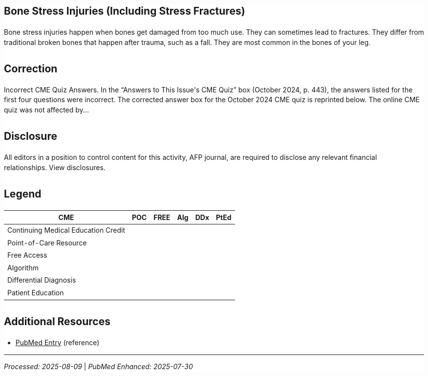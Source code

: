 ## Bone Stress Injuries (Including Stress Fractures)

Bone stress injuries happen when bones get damaged from too much use. They can sometimes lead to fractures. They differ from traditional broken bones that happen after trauma, such as a fall. They are most common in the bones of your leg.

## Correction

Incorrect CME Quiz Answers. In the “Answers to This Issue's CME Quiz” box (October 2024, p. 443), the answers listed for the first four questions were incorrect. The corrected answer box for the October 2024 CME quiz is reprinted below. The online CME quiz was not affected by...

## Disclosure

All editors in a position to control content for this activity, AFP journal, are required to disclose any relevant financial relationships. View disclosures.

## Legend

| CME | POC | FREE | Alg | DDx | PtEd |
|---|---|---|---|---|---|
| Continuing Medical Education Credit |
| Point-of-Care Resource |
| Free Access |
| Algorithm |
| Differential Diagnosis |
| Patient Education |

## Additional Resources

- [PubMed Entry](https://pubmed.ncbi.nlm.nih.gov/39700359/) (reference)

---

*Processed: 2025-08-09* | *PubMed Enhanced: 2025-07-30*
